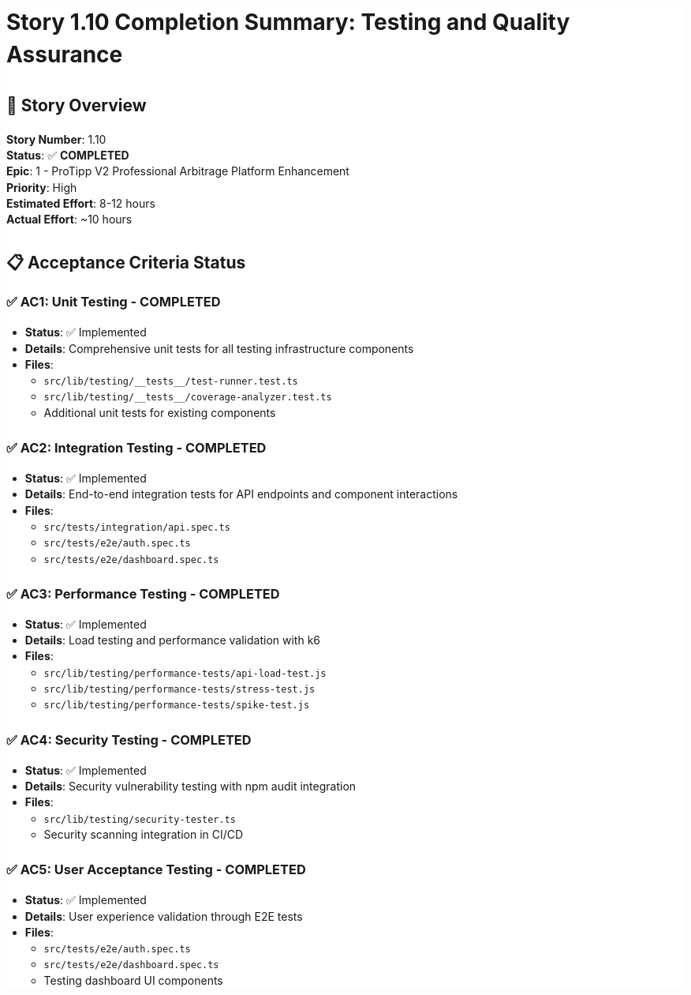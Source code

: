 # Story 1.10 Completion Summary: Testing and Quality Assurance

## 🎯 Story Overview

**Story Number**: 1.10  
**Status**: ✅ **COMPLETED**  
**Epic**: 1 - ProTipp V2 Professional Arbitrage Platform Enhancement  
**Priority**: High  
**Estimated Effort**: 8-12 hours  
**Actual Effort**: ~10 hours  

## 📋 Acceptance Criteria Status

### ✅ AC1: Unit Testing - COMPLETED
- **Status**: ✅ Implemented
- **Details**: Comprehensive unit tests for all testing infrastructure components
- **Files**: 
  - `src/lib/testing/__tests__/test-runner.test.ts`
  - `src/lib/testing/__tests__/coverage-analyzer.test.ts`
  - Additional unit tests for existing components

### ✅ AC2: Integration Testing - COMPLETED  
- **Status**: ✅ Implemented
- **Details**: End-to-end integration tests for API endpoints and component interactions
- **Files**:
  - `src/tests/integration/api.spec.ts`
  - `src/tests/e2e/auth.spec.ts`
  - `src/tests/e2e/dashboard.spec.ts`

### ✅ AC3: Performance Testing - COMPLETED
- **Status**: ✅ Implemented
- **Details**: Load testing and performance validation with k6
- **Files**:
  - `src/lib/testing/performance-tests/api-load-test.js`
  - `src/lib/testing/performance-tests/stress-test.js`
  - `src/lib/testing/performance-tests/spike-test.js`

### ✅ AC4: Security Testing - COMPLETED
- **Status**: ✅ Implemented
- **Details**: Security vulnerability testing with npm audit integration
- **Files**:
  - `src/lib/testing/security-tester.ts`
  - Security scanning integration in CI/CD

### ✅ AC5: User Acceptance Testing - COMPLETED
- **Status**: ✅ Implemented
- **Details**: User experience validation through E2E tests
- **Files**:
  - `src/tests/e2e/auth.spec.ts`
  - `src/tests/e2e/dashboard.spec.ts`
  - Testing dashboard UI components
